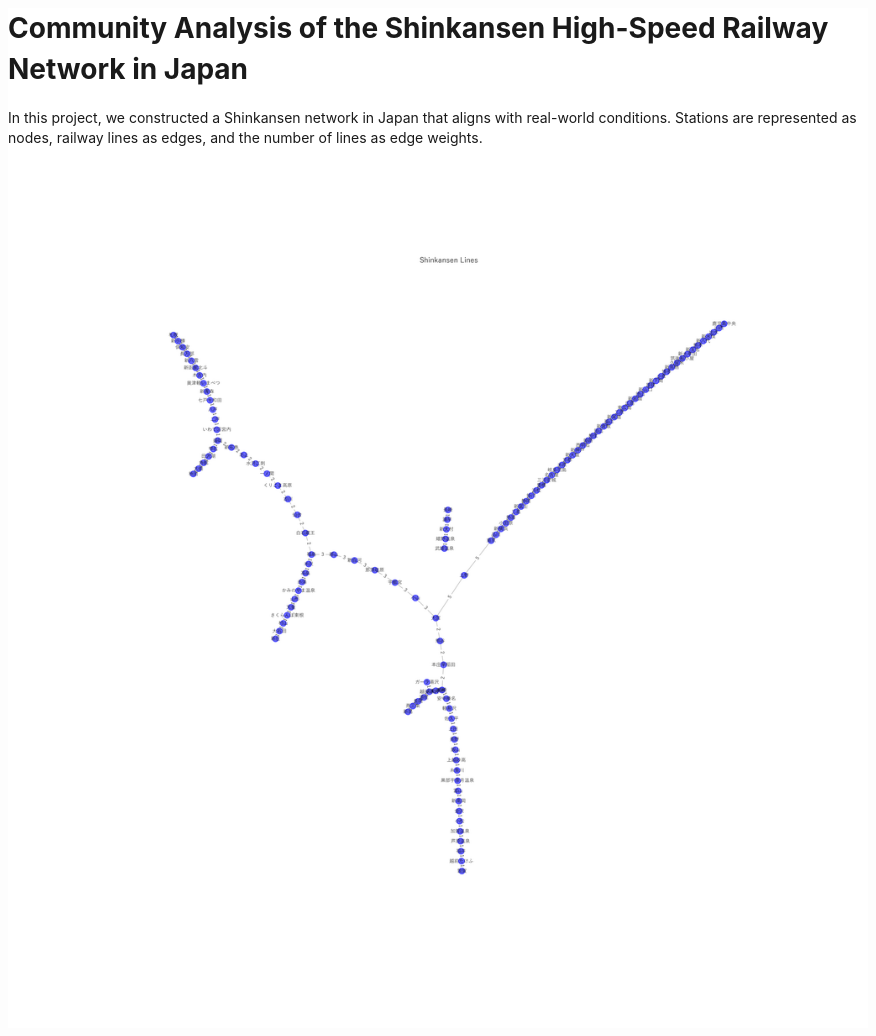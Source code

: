 # Community Analysis of the Shinkansen High-Speed Railway Network in Japan

In this project, we constructed a Shinkansen network in Japan that aligns with real-world conditions. Stations are represented as nodes, railway lines as edges, and the number of lines as edge weights.

![Visualization of the Weighted Shinkansen Network](shinkansen_lines_weighted_visualization.png)
